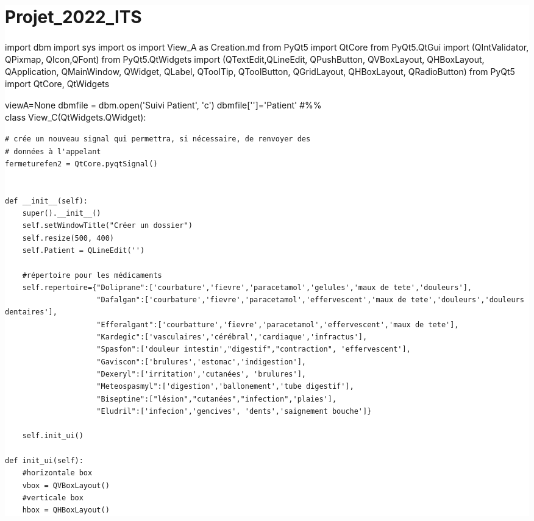 # Projet_2022_ITS
import dbm
import sys
import os
import View_A as Creation.md
from PyQt5 import QtCore
from PyQt5.QtGui import (QIntValidator, QPixmap, QIcon,QFont)
from PyQt5.QtWidgets import (QTextEdit,QLineEdit, QPushButton, QVBoxLayout, QHBoxLayout,
                             QApplication, QMainWindow, QWidget, QLabel, QToolTip, 
                             QToolButton, QGridLayout, QHBoxLayout, QRadioButton)
from PyQt5 import QtCore, QtWidgets

viewA=None
dbmfile = dbm.open('Suivi Patient', 'c')
dbmfile['']='Patient'
#%%       
class View_C(QtWidgets.QWidget):
 
    # crée un nouveau signal qui permettra, si nécessaire, de renvoyer des 
    # données à l'appelant
    fermeturefen2 = QtCore.pyqtSignal()
 
   
    def __init__(self):
        super().__init__()
        self.setWindowTitle("Créer un dossier")
        self.resize(500, 400)
        self.Patient = QLineEdit('')
        
        #répertoire pour les médicaments
        self.repertoire={"Doliprane":['courbature','fievre','paracetamol','gelules','maux de tete','douleurs'],
                         "Dafalgan":['courbature','fievre','paracetamol','effervescent','maux de tete','douleurs','douleurs dentaires'],
                         "Efferalgant":['courbatture','fievre','paracetamol','effervescent','maux de tete'],
                         "Kardegic":['vasculaires','cérébral','cardiaque','infractus'],
                         "Spasfon":['douleur intestin',"digestif","contraction", 'effervescent'],
                         "Gaviscon":['brulures','estomac','indigestion'],
                         "Dexeryl":['irritation','cutanées', 'brulures'],
                         "Meteospasmyl":['digestion','ballonement','tube digestif'],
                         "Biseptine":["lésion","cutanées","infection",'plaies'],
                         "Eludril":['infecion','gencives', 'dents','saignement bouche']}
        
        self.init_ui()
        
    def init_ui(self):
        #horizontale box
        vbox = QVBoxLayout()
        #verticale box
        hbox = QHBoxLayout()
        